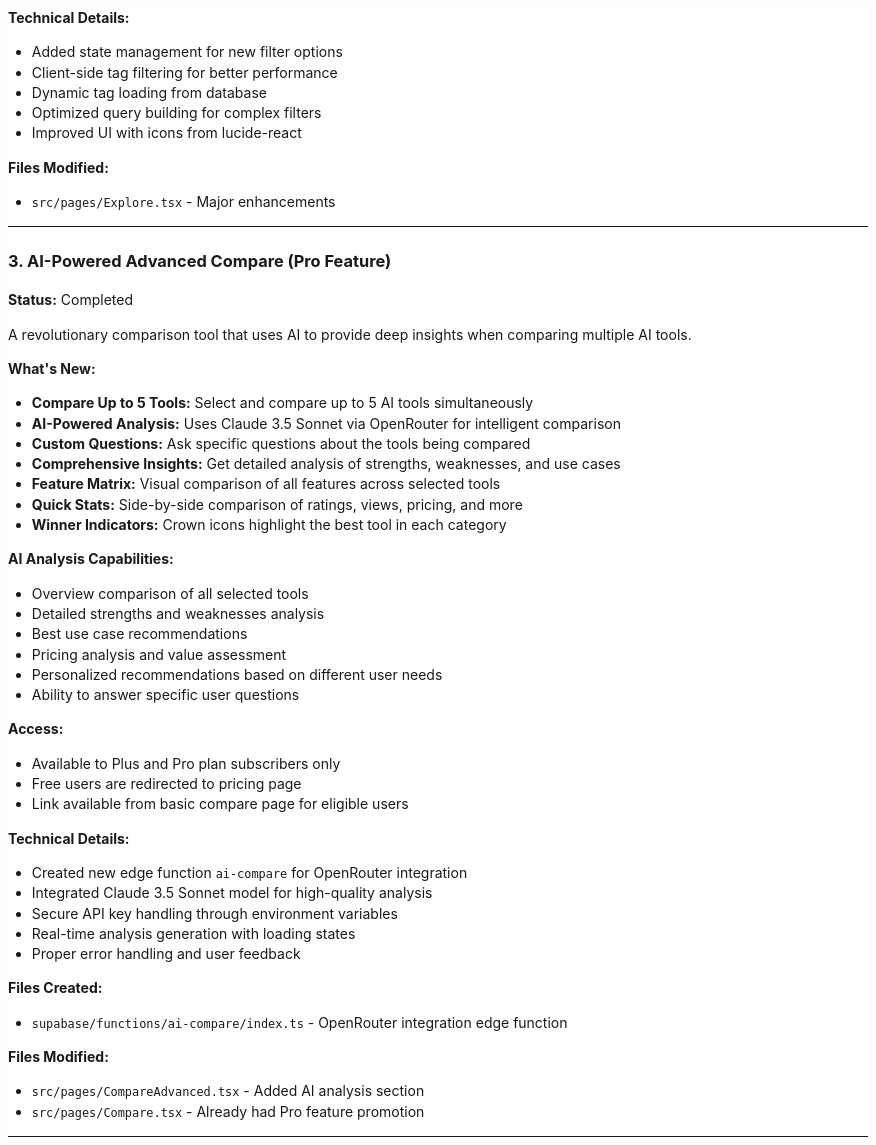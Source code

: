 **Technical Details:**
- Added state management for new filter options
- Client-side tag filtering for better performance
- Dynamic tag loading from database
- Optimized query building for complex filters
- Improved UI with icons from lucide-react

**Files Modified:**
- `src/pages/Explore.tsx` - Major enhancements

---

### 3. AI-Powered Advanced Compare (Pro Feature)
**Status:** Completed

A revolutionary comparison tool that uses AI to provide deep insights when comparing multiple AI tools.

**What's New:**
- **Compare Up to 5 Tools:** Select and compare up to 5 AI tools simultaneously
- **AI-Powered Analysis:** Uses Claude 3.5 Sonnet via OpenRouter for intelligent comparison
- **Custom Questions:** Ask specific questions about the tools being compared
- **Comprehensive Insights:** Get detailed analysis of strengths, weaknesses, and use cases
- **Feature Matrix:** Visual comparison of all features across selected tools
- **Quick Stats:** Side-by-side comparison of ratings, views, pricing, and more
- **Winner Indicators:** Crown icons highlight the best tool in each category

**AI Analysis Capabilities:**
- Overview comparison of all selected tools
- Detailed strengths and weaknesses analysis
- Best use case recommendations
- Pricing analysis and value assessment
- Personalized recommendations based on different user needs
- Ability to answer specific user questions

**Access:**
- Available to Plus and Pro plan subscribers only
- Free users are redirected to pricing page
- Link available from basic compare page for eligible users

**Technical Details:**
- Created new edge function `ai-compare` for OpenRouter integration
- Integrated Claude 3.5 Sonnet model for high-quality analysis
- Secure API key handling through environment variables
- Real-time analysis generation with loading states
- Proper error handling and user feedback

**Files Created:**
- `supabase/functions/ai-compare/index.ts` - OpenRouter integration edge function

**Files Modified:**
- `src/pages/CompareAdvanced.tsx` - Added AI analysis section
- `src/pages/Compare.tsx` - Already had Pro feature promotion

---
